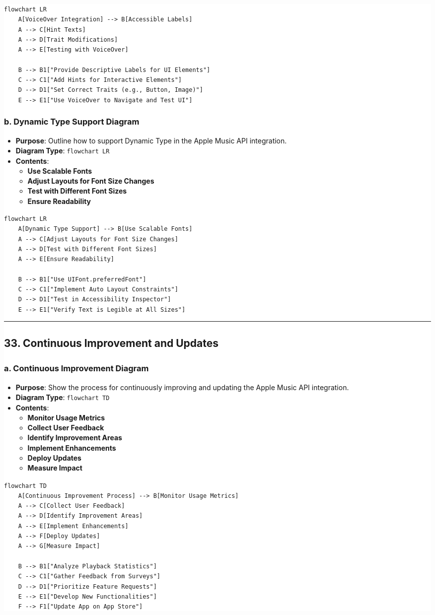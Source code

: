 ```mermaid
flowchart LR
    A[VoiceOver Integration] --> B[Accessible Labels]
    A --> C[Hint Texts]
    A --> D[Trait Modifications]
    A --> E[Testing with VoiceOver]

    B --> B1["Provide Descriptive Labels for UI Elements"]
    C --> C1["Add Hints for Interactive Elements"]
    D --> D1["Set Correct Traits (e.g., Button, Image)"]
    E --> E1["Use VoiceOver to Navigate and Test UI"]
```

### **b. Dynamic Type Support Diagram**
- **Purpose**: Outline how to support Dynamic Type in the Apple Music API integration.
- **Diagram Type**: `flowchart LR`
- **Contents**:
  - **Use Scalable Fonts**
  - **Adjust Layouts for Font Size Changes**
  - **Test with Different Font Sizes**
  - **Ensure Readability**

```mermaid
flowchart LR
    A[Dynamic Type Support] --> B[Use Scalable Fonts]
    A --> C[Adjust Layouts for Font Size Changes]
    A --> D[Test with Different Font Sizes]
    A --> E[Ensure Readability]

    B --> B1["Use UIFont.preferredFont"]
    C --> C1["Implement Auto Layout Constraints"]
    D --> D1["Test in Accessibility Inspector"]
    E --> E1["Verify Text is Legible at All Sizes"]
```

---

## **33. Continuous Improvement and Updates**

### **a. Continuous Improvement Diagram**
- **Purpose**: Show the process for continuously improving and updating the Apple Music API integration.
- **Diagram Type**: `flowchart TD`
- **Contents**:
  - **Monitor Usage Metrics**
  - **Collect User Feedback**
  - **Identify Improvement Areas**
  - **Implement Enhancements**
  - **Deploy Updates**
  - **Measure Impact**

```mermaid
flowchart TD
    A[Continuous Improvement Process] --> B[Monitor Usage Metrics]
    A --> C[Collect User Feedback]
    A --> D[Identify Improvement Areas]
    A --> E[Implement Enhancements]
    A --> F[Deploy Updates]
    A --> G[Measure Impact]

    B --> B1["Analyze Playback Statistics"]
    C --> C1["Gather Feedback from Surveys"]
    D --> D1["Prioritize Feature Requests"]
    E --> E1["Develop New Functionalities"]
    F --> F1["Update App on App Store"]
```